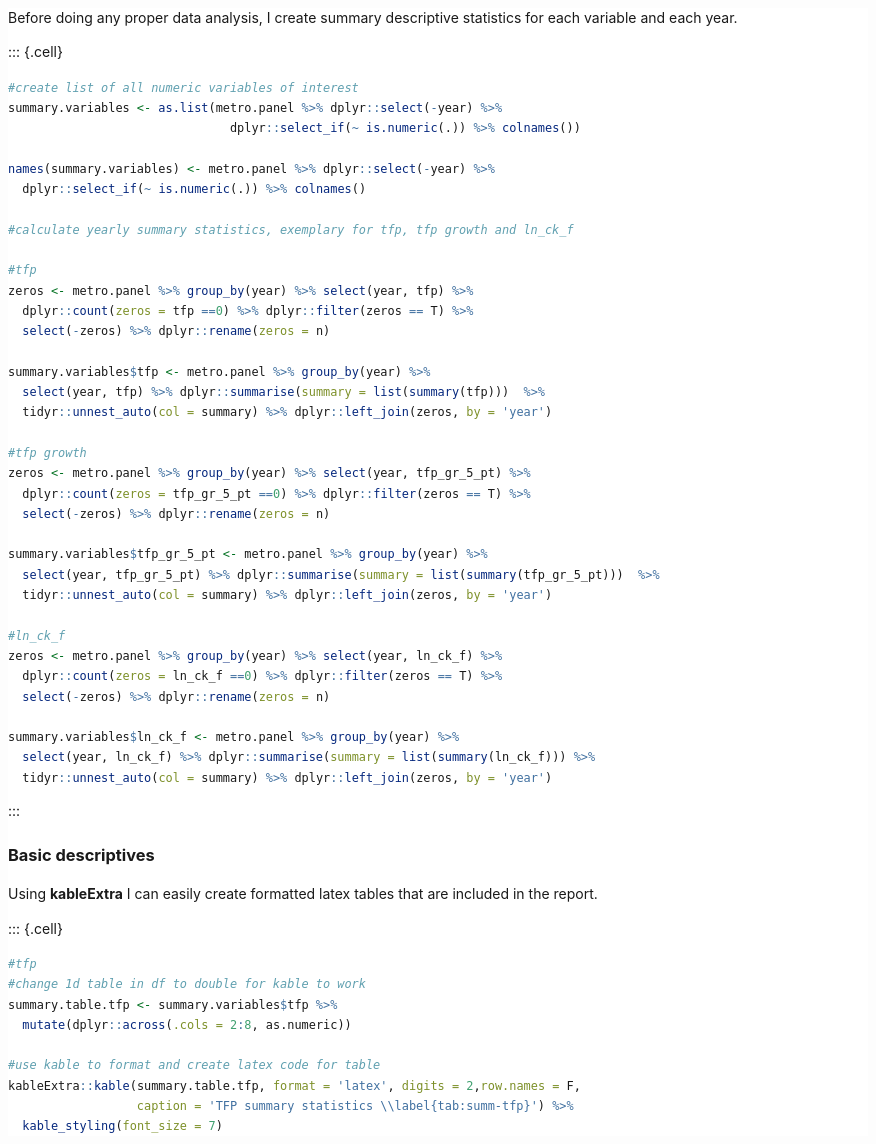 
Before doing any proper data analysis, I create summary descriptive statistics for each variable and each year.


::: {.cell}

```{.r .cell-code}
#create list of all numeric variables of interest
summary.variables <- as.list(metro.panel %>% dplyr::select(-year) %>% 
                               dplyr::select_if(~ is.numeric(.)) %>% colnames())

names(summary.variables) <- metro.panel %>% dplyr::select(-year) %>% 
  dplyr::select_if(~ is.numeric(.)) %>% colnames()

#calculate yearly summary statistics, exemplary for tfp, tfp growth and ln_ck_f

#tfp
zeros <- metro.panel %>% group_by(year) %>% select(year, tfp) %>% 
  dplyr::count(zeros = tfp ==0) %>% dplyr::filter(zeros == T) %>% 
  select(-zeros) %>% dplyr::rename(zeros = n)

summary.variables$tfp <- metro.panel %>% group_by(year) %>% 
  select(year, tfp) %>% dplyr::summarise(summary = list(summary(tfp)))  %>% 
  tidyr::unnest_auto(col = summary) %>% dplyr::left_join(zeros, by = 'year') 

#tfp growth
zeros <- metro.panel %>% group_by(year) %>% select(year, tfp_gr_5_pt) %>% 
  dplyr::count(zeros = tfp_gr_5_pt ==0) %>% dplyr::filter(zeros == T) %>% 
  select(-zeros) %>% dplyr::rename(zeros = n)

summary.variables$tfp_gr_5_pt <- metro.panel %>% group_by(year) %>% 
  select(year, tfp_gr_5_pt) %>% dplyr::summarise(summary = list(summary(tfp_gr_5_pt)))  %>% 
  tidyr::unnest_auto(col = summary) %>% dplyr::left_join(zeros, by = 'year') 

#ln_ck_f
zeros <- metro.panel %>% group_by(year) %>% select(year, ln_ck_f) %>% 
  dplyr::count(zeros = ln_ck_f ==0) %>% dplyr::filter(zeros == T) %>% 
  select(-zeros) %>% dplyr::rename(zeros = n)

summary.variables$ln_ck_f <- metro.panel %>% group_by(year) %>% 
  select(year, ln_ck_f) %>% dplyr::summarise(summary = list(summary(ln_ck_f))) %>% 
  tidyr::unnest_auto(col = summary) %>% dplyr::left_join(zeros, by = 'year') 
```
:::


### Basic descriptives

Using **kableExtra** I can easily create formatted latex tables that are included in the report.


::: {.cell}

```{.r .cell-code}
#tfp
#change 1d table in df to double for kable to work
summary.table.tfp <- summary.variables$tfp %>% 
  mutate(dplyr::across(.cols = 2:8, as.numeric))

#use kable to format and create latex code for table
kableExtra::kable(summary.table.tfp, format = 'latex', digits = 2,row.names = F, 
                  caption = 'TFP summary statistics \\label{tab:summ-tfp}') %>% 
  kable_styling(font_size = 7)
```
